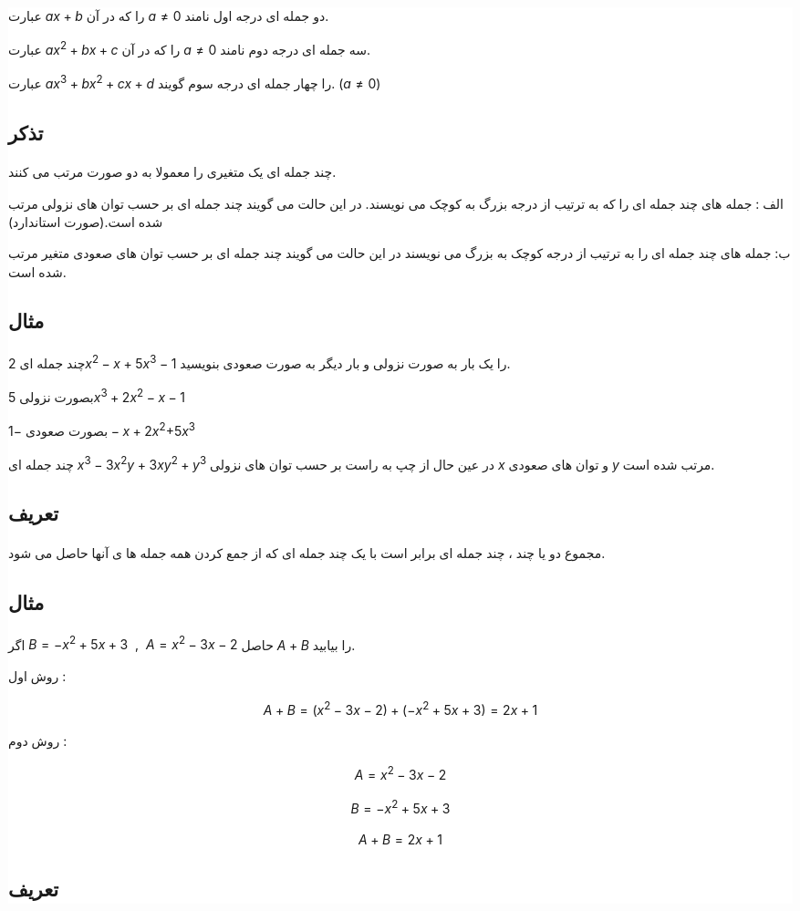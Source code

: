 عبارت $ax + b$ را که در آن $a \neq 0$ دو
جمله ای درجه اول نامند.

عبارت ${ax}^{2} + bx + c$ را که در آن
$a \neq 0$ سه جمله ای درجه دوم نامند.

عبارت ${ax}^{3} + {bx}^{2} + cx + d$ را چهار جمله ای
درجه سوم گویند. $(a \neq 0)$

## تذکر

چند جمله ای یک متغیری را معمولا به دو صورت مرتب می کنند.

الف : جمله های چند جمله ای را که به ترتیب از درجه بزرگ به کوچک می
نویسند. در این حالت می گویند چند جمله ای بر حسب توان های نزولی مرتب
شده است.(صورت استاندارد)

ب: جمله های چند جمله ای را به ترتیب از درجه کوچک به بزرگ می نویسند در
این حالت می گویند چند جمله ای بر حسب توان های صعودی متغیر مرتب شده
است.

## مثال

چند جمله ای ${2x}^{2} - x + {5x}^{3} - 1$ را یک بار به
صورت نزولی و بار دیگر به صورت صعودی بنویسید.

بصورت نزولی ${5x}^{3} + 2x^{2} - x - 1$

بصورت صعودی $- 1 - x + 2x^{2}{+ 5x}^{3}$

چند جمله ای $x^{3} - {3x}^{2}y + {3xy}^{2} + y^{3}$ در
عین حال از چپ به راست بر حسب توان های نزولی *x* و توان
های صعودی *y* مرتب شده است.

## تعریف

مجموع دو یا چند ، چند جمله ای برابر است با یک چند جمله ای که از جمع
کردن همه جمله ها ی آنها حاصل می شود.

## مثال

اگر $B = - x^{2} + 5x + 3\ \ ,\ \ A = x^{2} - 3x - 2$
حاصل $A + B$ را بیابید.

روش اول :

$$A + B = \left( x^{2} - 3x - 2 \right) + \left( - x^{2} + 5x + 3 \right) = 2x + 1$$

روش دوم :

$$A = x^{2} - 3x - 2$$

$$B = - x^{2} + 5x + 3$$

$$A + B = 2x + 1$$

## تعریف
